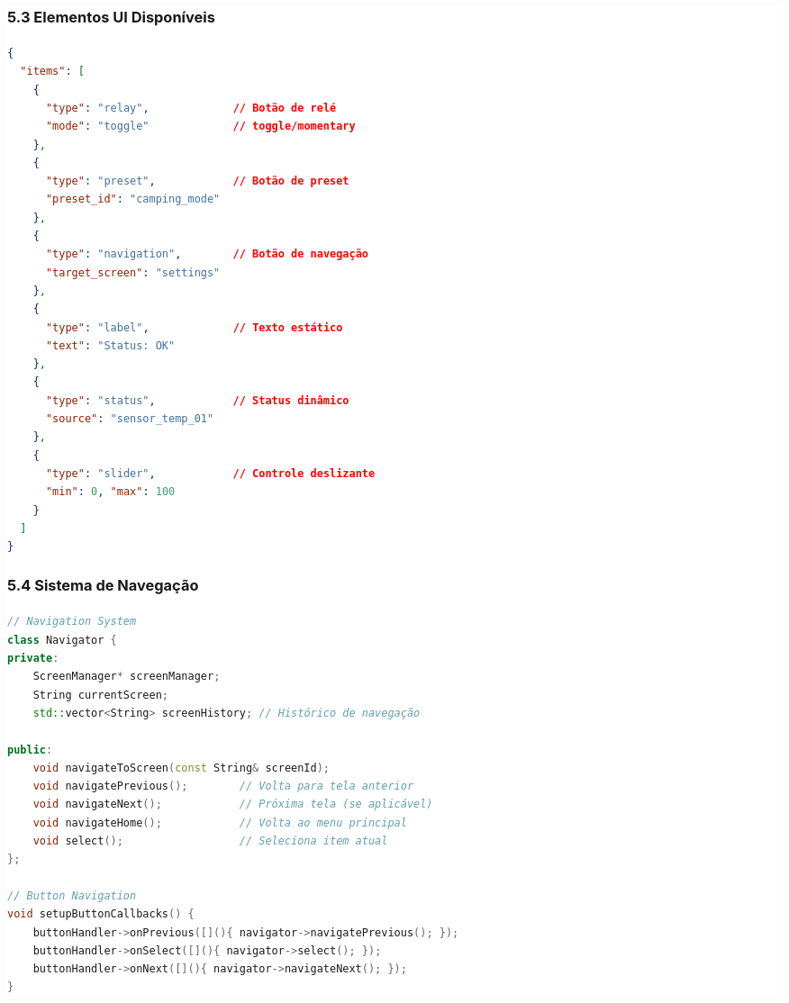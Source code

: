 ### 5.3 Elementos UI Disponíveis

```json
{
  "items": [
    {
      "type": "relay",             // Botão de relé
      "mode": "toggle"             // toggle/momentary
    },
    {
      "type": "preset",            // Botão de preset
      "preset_id": "camping_mode"
    },
    {
      "type": "navigation",        // Botão de navegação
      "target_screen": "settings"
    },
    {
      "type": "label",             // Texto estático
      "text": "Status: OK"
    },
    {
      "type": "status",            // Status dinâmico
      "source": "sensor_temp_01"
    },
    {
      "type": "slider",            // Controle deslizante
      "min": 0, "max": 100
    }
  ]
}
```

### 5.4 Sistema de Navegação

```cpp
// Navigation System
class Navigator {
private:
    ScreenManager* screenManager;
    String currentScreen;
    std::vector<String> screenHistory; // Histórico de navegação
    
public:
    void navigateToScreen(const String& screenId);
    void navigatePrevious();        // Volta para tela anterior
    void navigateNext();            // Próxima tela (se aplicável)
    void navigateHome();            // Volta ao menu principal
    void select();                  // Seleciona item atual
};

// Button Navigation
void setupButtonCallbacks() {
    buttonHandler->onPrevious([](){ navigator->navigatePrevious(); });
    buttonHandler->onSelect([](){ navigator->select(); });
    buttonHandler->onNext([](){ navigator->navigateNext(); });
}
```
